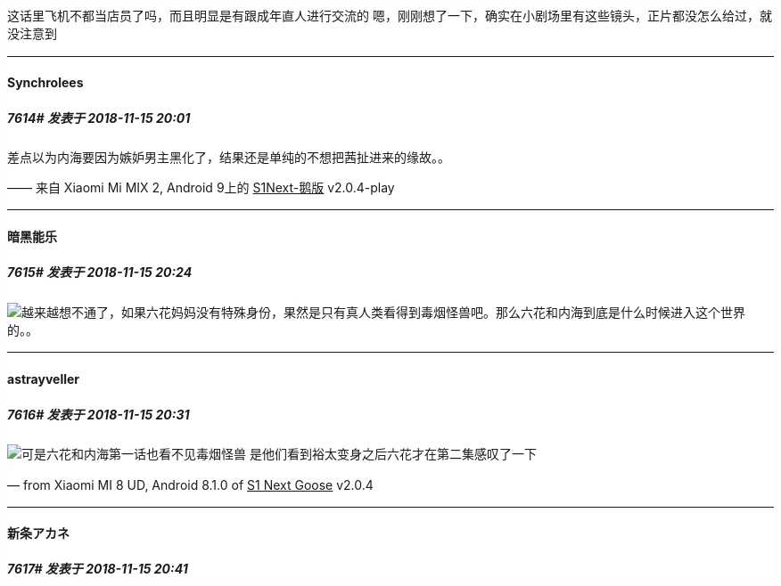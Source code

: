 这话里飞机不都当店员了吗，而且明显是有跟成年直人进行交流的</blockquote>
嗯，刚刚想了一下，确实在小剧场里有这些镜头，正片都没怎么给过，就没注意到







-----

####  Synchrolees  
##### 7614#       发表于 2018-11-15 20:01




差点以为内海要因为嫉妒男主黑化了，结果还是单纯的不想把茜扯进来的缘故。。

—— 来自 Xiaomi Mi MIX 2, Android 9上的 [S1Next-鹅版](https://github.com/ykrank/S1-Next/releases) v2.0.4-play







-----

####  暗黑能乐  
##### 7615#       发表于 2018-11-15 20:24



<img src="https://static.saraba1st.com/image/smiley/face2017/069.png" referrerpolicy="no-referrer">越来越想不通了，如果六花妈妈没有特殊身份，果然是只有真人类看得到毒烟怪兽吧。那么六花和内海到底是什么时候进入这个世界的。。







-----

####  astrayveller  
##### 7616#       发表于 2018-11-15 20:31



<img src="https://static.saraba1st.com/image/smiley/face2017/015.png" referrerpolicy="no-referrer">可是六花和内海第一话也看不见毒烟怪兽 是他们看到裕太变身之后六花才在第二集感叹了一下

— from Xiaomi MI 8 UD, Android 8.1.0 of [S1 Next Goose](https://pan.baidu.com/s/1mi43uRm) v2.0.4







-----

####  新条アカネ  
##### 7617#       发表于 2018-11-15 20:41


